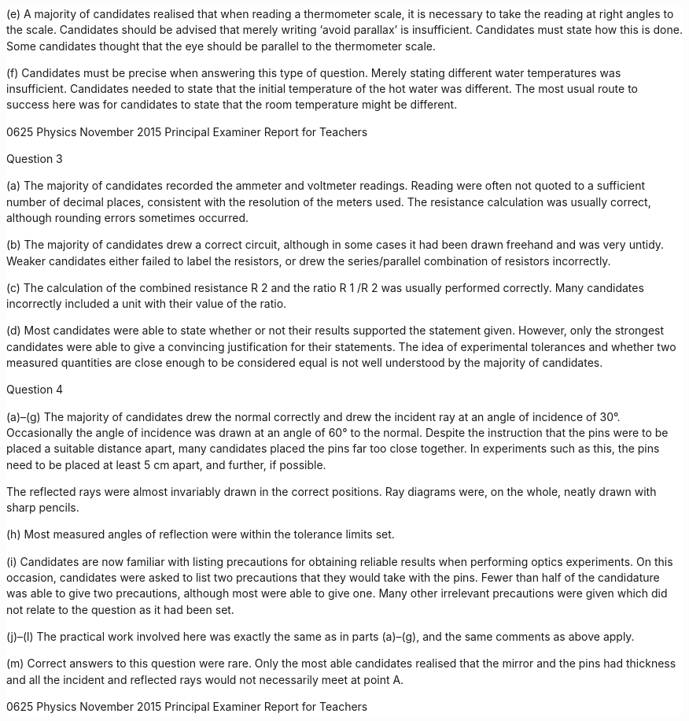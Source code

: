(e) A majority of candidates realised that when reading a thermometer scale, it is necessary to take the reading at right angles to the scale. Candidates should be advised that merely writing ‘avoid parallax’ is insufficient. Candidates must state how this is done. Some candidates thought that the eye should be parallel to the thermometer scale. 

(f) Candidates must be precise when answering this type of question. Merely stating different water temperatures was insufficient. Candidates needed to state that the initial temperature of the hot water was different. The most usual route to success here was for candidates to state that the room temperature might be different. 


 0625 Physics November 2015 Principal Examiner Report for Teachers 

Question 3 

(a) The majority of candidates recorded the ammeter and voltmeter readings. Reading were often not quoted to a sufficient number of decimal places, consistent with the resolution of the meters used. The resistance calculation was usually correct, although rounding errors sometimes occurred. 

(b) The majority of candidates drew a correct circuit, although in some cases it had been drawn freehand and was very untidy. Weaker candidates either failed to label the resistors, or drew the series/parallel combination of resistors incorrectly. 

(c) The calculation of the combined resistance R 2 and the ratio R 1 /R 2 was usually performed correctly. Many candidates incorrectly included a unit with their value of the ratio. 

(d) Most candidates were able to state whether or not their results supported the statement given. However, only the strongest candidates were able to give a convincing justification for their statements. The idea of experimental tolerances and whether two measured quantities are close enough to be considered equal is not well understood by the majority of candidates. 

Question 4 

(a)–(g) The majority of candidates drew the normal correctly and drew the incident ray at an angle of incidence of 30°. Occasionally the angle of incidence was drawn at an angle of 60° to the normal. Despite the instruction that the pins were to be placed a suitable distance apart, many candidates placed the pins far too close together. In experiments such as this, the pins need to be placed at least 5 cm apart, and further, if possible. 

 The reflected rays were almost invariably drawn in the correct positions. Ray diagrams were, on the whole, neatly drawn with sharp pencils. 

(h) Most measured angles of reflection were within the tolerance limits set. 

(i) Candidates are now familiar with listing precautions for obtaining reliable results when performing optics experiments. On this occasion, candidates were asked to list two precautions that they would take with the pins. Fewer than half of the candidature was able to give two precautions, although most were able to give one. Many other irrelevant precautions were given which did not relate to the question as it had been set. 

(j)–(l) The practical work involved here was exactly the same as in parts (a)–(g), and the same comments as above apply. 

(m) Correct answers to this question were rare. Only the most able candidates realised that the mirror and the pins had thickness and all the incident and reflected rays would not necessarily meet at point A. 


 0625 Physics November 2015 Principal Examiner Report for Teachers 
